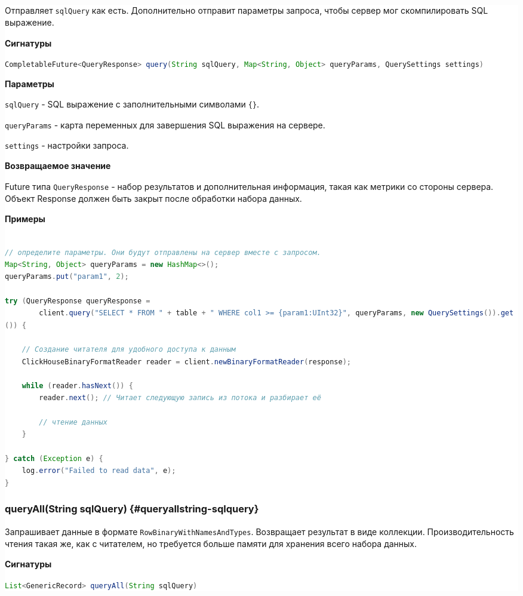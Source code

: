 Отправляет `sqlQuery` как есть. Дополнительно отправит параметры запроса, чтобы сервер мог скомпилировать SQL выражение.

**Сигнатуры**
```java 
CompletableFuture<QueryResponse> query(String sqlQuery, Map<String, Object> queryParams, QuerySettings settings)
```

**Параметры**

`sqlQuery` - SQL выражение с заполнительными символами `{}`.

`queryParams` - карта переменных для завершения SQL выражения на сервере.

`settings` - настройки запроса.

**Возвращаемое значение**

Future типа `QueryResponse` - набор результатов и дополнительная информация, такая как метрики со стороны сервера. Объект Response должен быть закрыт после обработки набора данных.

**Примеры**

```java showLineNumbers

// определите параметры. Они будут отправлены на сервер вместе с запросом.   
Map<String, Object> queryParams = new HashMap<>();
queryParams.put("param1", 2);

try (QueryResponse queryResponse =
        client.query("SELECT * FROM " + table + " WHERE col1 >= {param1:UInt32}", queryParams, new QuerySettings()).get()) {

    // Создание читателя для удобного доступа к данным
    ClickHouseBinaryFormatReader reader = client.newBinaryFormatReader(response);

    while (reader.hasNext()) {
        reader.next(); // Читает следующую запись из потока и разбирает её

        // чтение данных 
    }

} catch (Exception e) {
    log.error("Failed to read data", e);
}
```
### queryAll(String sqlQuery) {#queryallstring-sqlquery}

Запрашивает данные в формате `RowBinaryWithNamesAndTypes`. Возвращает результат в виде коллекции. Производительность чтения такая же, как с читателем, но требуется больше памяти для хранения всего набора данных.

**Сигнатуры**
```java 
List<GenericRecord> queryAll(String sqlQuery)
```

